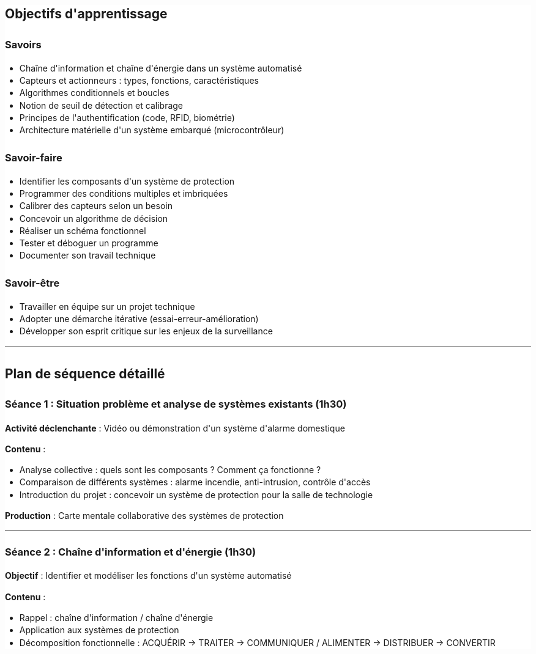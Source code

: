 
## Objectifs d'apprentissage

### Savoirs

- Chaîne d'information et chaîne d'énergie dans un système automatisé
- Capteurs et actionneurs : types, fonctions, caractéristiques
- Algorithmes conditionnels et boucles
- Notion de seuil de détection et calibrage
- Principes de l'authentification (code, RFID, biométrie)
- Architecture matérielle d'un système embarqué (microcontrôleur)

### Savoir-faire

- Identifier les composants d'un système de protection
- Programmer des conditions multiples et imbriquées
- Calibrer des capteurs selon un besoin
- Concevoir un algorithme de décision
- Réaliser un schéma fonctionnel
- Tester et déboguer un programme
- Documenter son travail technique

### Savoir-être

- Travailler en équipe sur un projet technique
- Adopter une démarche itérative (essai-erreur-amélioration)
- Développer son esprit critique sur les enjeux de la surveillance

---

## Plan de séquence détaillé

### Séance 1 : Situation problème et analyse de systèmes existants (1h30)

**Activité déclenchante** : Vidéo ou démonstration d'un système d'alarme domestique

**Contenu** :
- Analyse collective : quels sont les composants ? Comment ça fonctionne ?
- Comparaison de différents systèmes : alarme incendie, anti-intrusion, contrôle d'accès
- Introduction du projet : concevoir un système de protection pour la salle de technologie

**Production** : Carte mentale collaborative des systèmes de protection

---

### Séance 2 : Chaîne d'information et d'énergie (1h30)

**Objectif** : Identifier et modéliser les fonctions d'un système automatisé

**Contenu** :
- Rappel : chaîne d'information / chaîne d'énergie
- Application aux systèmes de protection
- Décomposition fonctionnelle : ACQUÉRIR → TRAITER → COMMUNIQUER / ALIMENTER → DISTRIBUER → CONVERTIR
